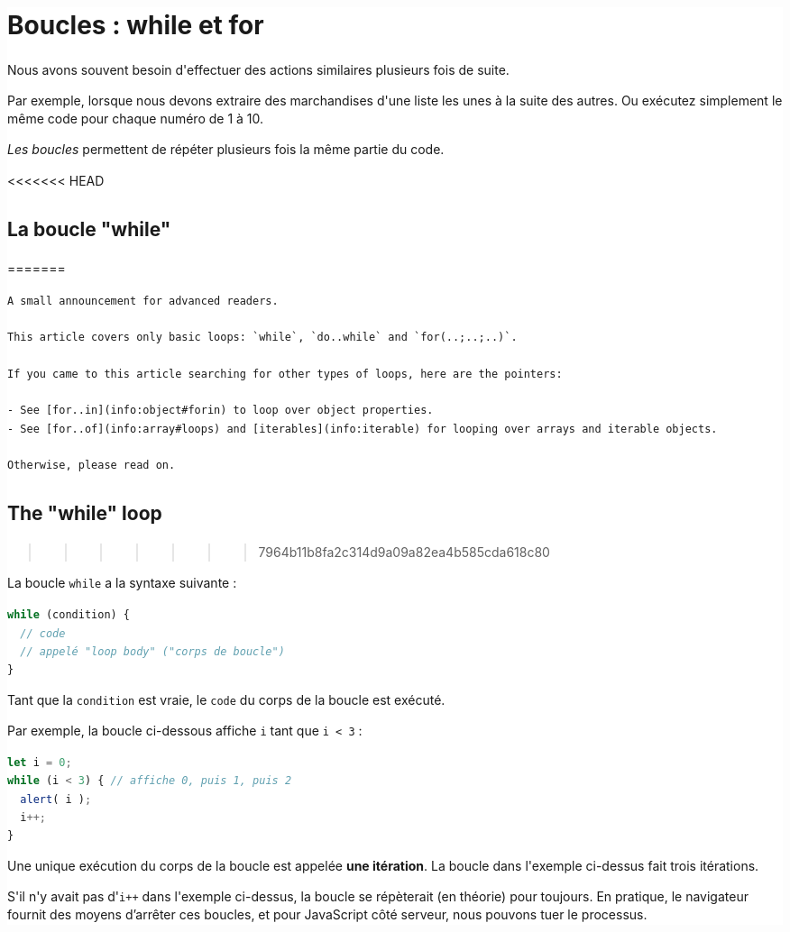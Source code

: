 # Boucles : while et for

Nous avons souvent besoin d'effectuer des actions similaires plusieurs fois de suite.

Par exemple, lorsque nous devons extraire des marchandises d'une liste les unes à la suite des autres. Ou exécutez simplement le même code pour chaque numéro de 1 à 10.

*Les boucles* permettent de répéter plusieurs fois la même partie du code.

<<<<<<< HEAD
## La boucle "while"
=======
```smart header="The for..of and for..in loops"
A small announcement for advanced readers.

This article covers only basic loops: `while`, `do..while` and `for(..;..;..)`.

If you came to this article searching for other types of loops, here are the pointers:

- See [for..in](info:object#forin) to loop over object properties.
- See [for..of](info:array#loops) and [iterables](info:iterable) for looping over arrays and iterable objects.

Otherwise, please read on.
```

## The "while" loop
>>>>>>> 7964b11b8fa2c314d9a09a82ea4b585cda618c80

La boucle `while` a la syntaxe suivante :

```js
while (condition) {
  // code
  // appelé "loop body" ("corps de boucle")
}
```

Tant que la `condition` est vraie, le `code` du corps de la boucle est exécuté.

Par exemple, la boucle ci-dessous affiche `i` tant que `i < 3` :

```js run
let i = 0;
while (i < 3) { // affiche 0, puis 1, puis 2
  alert( i );
  i++;
}
```

Une unique exécution du corps de la boucle est appelée **une itération**. La boucle dans l'exemple ci-dessus fait trois itérations.

S'il n'y avait pas d'`i++` dans l'exemple ci-dessus, la boucle se répèterait (en théorie) pour toujours. En pratique, le navigateur fournit des moyens d’arrêter ces boucles, et pour JavaScript côté serveur, nous pouvons tuer le processus.
